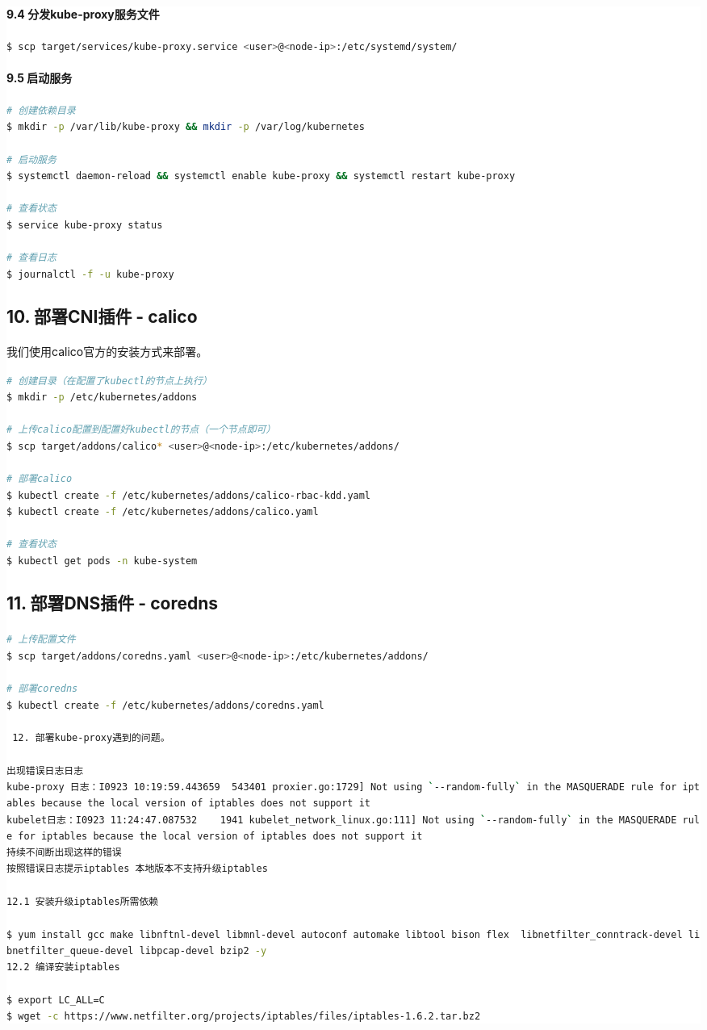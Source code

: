 #### 9.4 分发kube-proxy服务文件
```bash
$ scp target/services/kube-proxy.service <user>@<node-ip>:/etc/systemd/system/
```

#### 9.5 启动服务
```bash
# 创建依赖目录
$ mkdir -p /var/lib/kube-proxy && mkdir -p /var/log/kubernetes

# 启动服务
$ systemctl daemon-reload && systemctl enable kube-proxy && systemctl restart kube-proxy

# 查看状态
$ service kube-proxy status

# 查看日志
$ journalctl -f -u kube-proxy
```

## 10. 部署CNI插件 - calico
我们使用calico官方的安装方式来部署。
```bash
# 创建目录（在配置了kubectl的节点上执行）
$ mkdir -p /etc/kubernetes/addons

# 上传calico配置到配置好kubectl的节点（一个节点即可）
$ scp target/addons/calico* <user>@<node-ip>:/etc/kubernetes/addons/

# 部署calico
$ kubectl create -f /etc/kubernetes/addons/calico-rbac-kdd.yaml
$ kubectl create -f /etc/kubernetes/addons/calico.yaml

# 查看状态
$ kubectl get pods -n kube-system
```

## 11. 部署DNS插件 - coredns
```bash
# 上传配置文件
$ scp target/addons/coredns.yaml <user>@<node-ip>:/etc/kubernetes/addons/

# 部署coredns
$ kubectl create -f /etc/kubernetes/addons/coredns.yaml

 12. 部署kube-proxy遇到的问题。

出现错误日志日志
kube-proxy 日志：I0923 10:19:59.443659  543401 proxier.go:1729] Not using `--random-fully` in the MASQUERADE rule for iptables because the local version of iptables does not support it
kubelet日志：I0923 11:24:47.087532    1941 kubelet_network_linux.go:111] Not using `--random-fully` in the MASQUERADE rule for iptables because the local version of iptables does not support it
持续不间断出现这样的错误
按照错误日志提示iptables 本地版本不支持升级iptables

12.1 安装升级iptables所需依赖

$ yum install gcc make libnftnl-devel libmnl-devel autoconf automake libtool bison flex  libnetfilter_conntrack-devel libnetfilter_queue-devel libpcap-devel bzip2 -y
12.2 编译安装iptables

$ export LC_ALL=C
$ wget -c https://www.netfilter.org/projects/iptables/files/iptables-1.6.2.tar.bz2
```